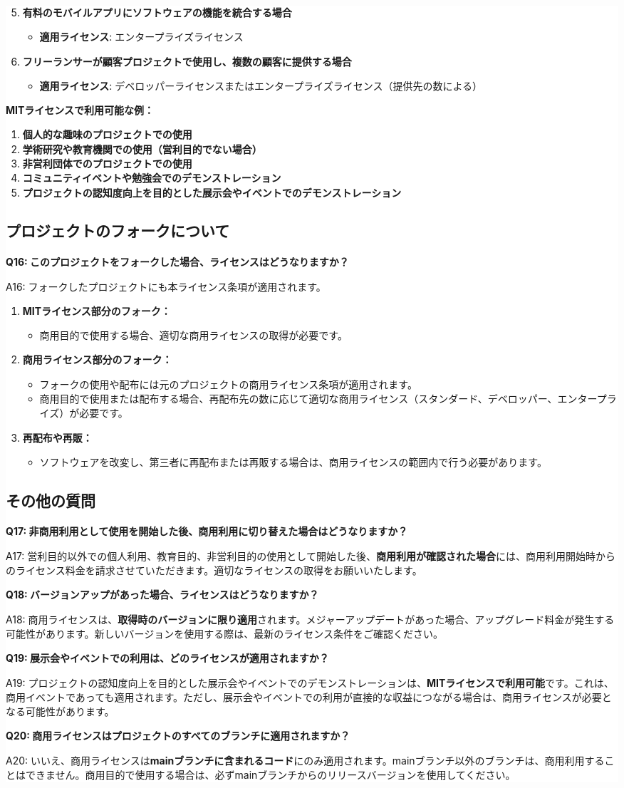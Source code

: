 5. **有料のモバイルアプリにソフトウェアの機能を統合する場合**
   - **適用ライセンス**: エンタープライズライセンス

6. **フリーランサーが顧客プロジェクトで使用し、複数の顧客に提供する場合**
   - **適用ライセンス**: デベロッパーライセンスまたはエンタープライズライセンス（提供先の数による）

**MITライセンスで利用可能な例：**

1. **個人的な趣味のプロジェクトでの使用**
2. **学術研究や教育機関での使用（営利目的でない場合）**
3. **非営利団体でのプロジェクトでの使用**
4. **コミュニティイベントや勉強会でのデモンストレーション**
5. **プロジェクトの認知度向上を目的とした展示会やイベントでのデモンストレーション**

## プロジェクトのフォークについて

**Q16: このプロジェクトをフォークした場合、ライセンスはどうなりますか？**

A16: フォークしたプロジェクトにも本ライセンス条項が適用されます。

1. **MITライセンス部分のフォーク：**
   - 商用目的で使用する場合、適切な商用ライセンスの取得が必要です。

2. **商用ライセンス部分のフォーク：**
   - フォークの使用や配布には元のプロジェクトの商用ライセンス条項が適用されます。
   - 商用目的で使用または配布する場合、再配布先の数に応じて適切な商用ライセンス（スタンダード、デベロッパー、エンタープライズ）が必要です。

3. **再配布や再販：**
   - ソフトウェアを改変し、第三者に再配布または再販する場合は、商用ライセンスの範囲内で行う必要があります。

## その他の質問

**Q17: 非商用利用として使用を開始した後、商用利用に切り替えた場合はどうなりますか？**

A17: 営利目的以外での個人利用、教育目的、非営利目的の使用として開始した後、**商用利用が確認された場合**には、商用利用開始時からのライセンス料金を請求させていただきます。適切なライセンスの取得をお願いいたします。

**Q18: バージョンアップがあった場合、ライセンスはどうなりますか？**

A18: 商用ライセンスは、**取得時のバージョンに限り適用**されます。メジャーアップデートがあった場合、アップグレード料金が発生する可能性があります。新しいバージョンを使用する際は、最新のライセンス条件をご確認ください。

**Q19: 展示会やイベントでの利用は、どのライセンスが適用されますか？**

A19: プロジェクトの認知度向上を目的とした展示会やイベントでのデモンストレーションは、**MITライセンスで利用可能**です。これは、商用イベントであっても適用されます。ただし、展示会やイベントでの利用が直接的な収益につながる場合は、商用ライセンスが必要となる可能性があります。

**Q20: 商用ライセンスはプロジェクトのすべてのブランチに適用されますか？**

A20: いいえ、商用ライセンスは**mainブランチに含まれるコード**にのみ適用されます。mainブランチ以外のブランチは、商用利用することはできません。商用目的で使用する場合は、必ずmainブランチからのリリースバージョンを使用してください。
